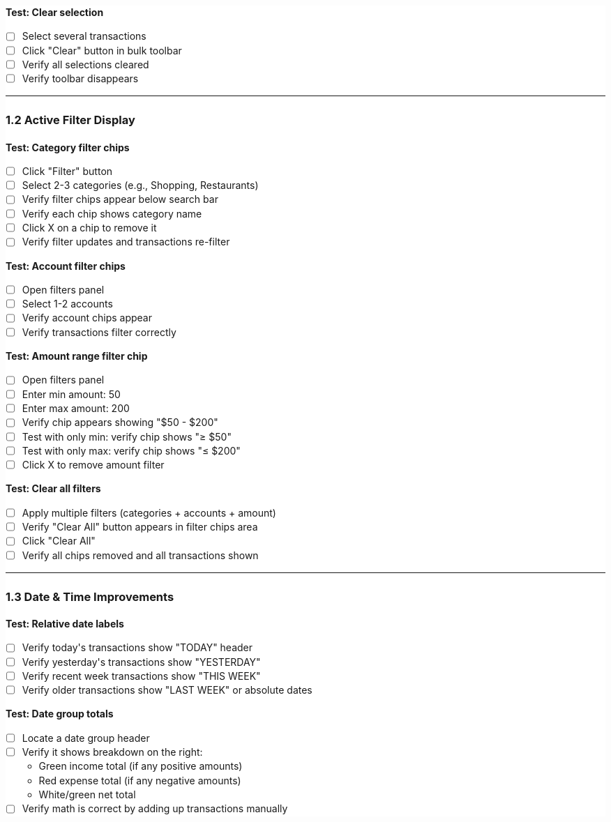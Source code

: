 **Test: Clear selection**
- [ ] Select several transactions
- [ ] Click "Clear" button in bulk toolbar
- [ ] Verify all selections cleared
- [ ] Verify toolbar disappears

---

### 1.2 Active Filter Display

**Test: Category filter chips**
- [ ] Click "Filter" button
- [ ] Select 2-3 categories (e.g., Shopping, Restaurants)
- [ ] Verify filter chips appear below search bar
- [ ] Verify each chip shows category name
- [ ] Click X on a chip to remove it
- [ ] Verify filter updates and transactions re-filter

**Test: Account filter chips**
- [ ] Open filters panel
- [ ] Select 1-2 accounts
- [ ] Verify account chips appear
- [ ] Verify transactions filter correctly

**Test: Amount range filter chip**
- [ ] Open filters panel
- [ ] Enter min amount: 50
- [ ] Enter max amount: 200
- [ ] Verify chip appears showing "$50 - $200"
- [ ] Test with only min: verify chip shows "≥ $50"
- [ ] Test with only max: verify chip shows "≤ $200"
- [ ] Click X to remove amount filter

**Test: Clear all filters**
- [ ] Apply multiple filters (categories + accounts + amount)
- [ ] Verify "Clear All" button appears in filter chips area
- [ ] Click "Clear All"
- [ ] Verify all chips removed and all transactions shown

---

### 1.3 Date & Time Improvements

**Test: Relative date labels**
- [ ] Verify today's transactions show "TODAY" header
- [ ] Verify yesterday's transactions show "YESTERDAY"
- [ ] Verify recent week transactions show "THIS WEEK"
- [ ] Verify older transactions show "LAST WEEK" or absolute dates

**Test: Date group totals**
- [ ] Locate a date group header
- [ ] Verify it shows breakdown on the right:
  - Green income total (if any positive amounts)
  - Red expense total (if any negative amounts)
  - White/green net total
- [ ] Verify math is correct by adding up transactions manually
